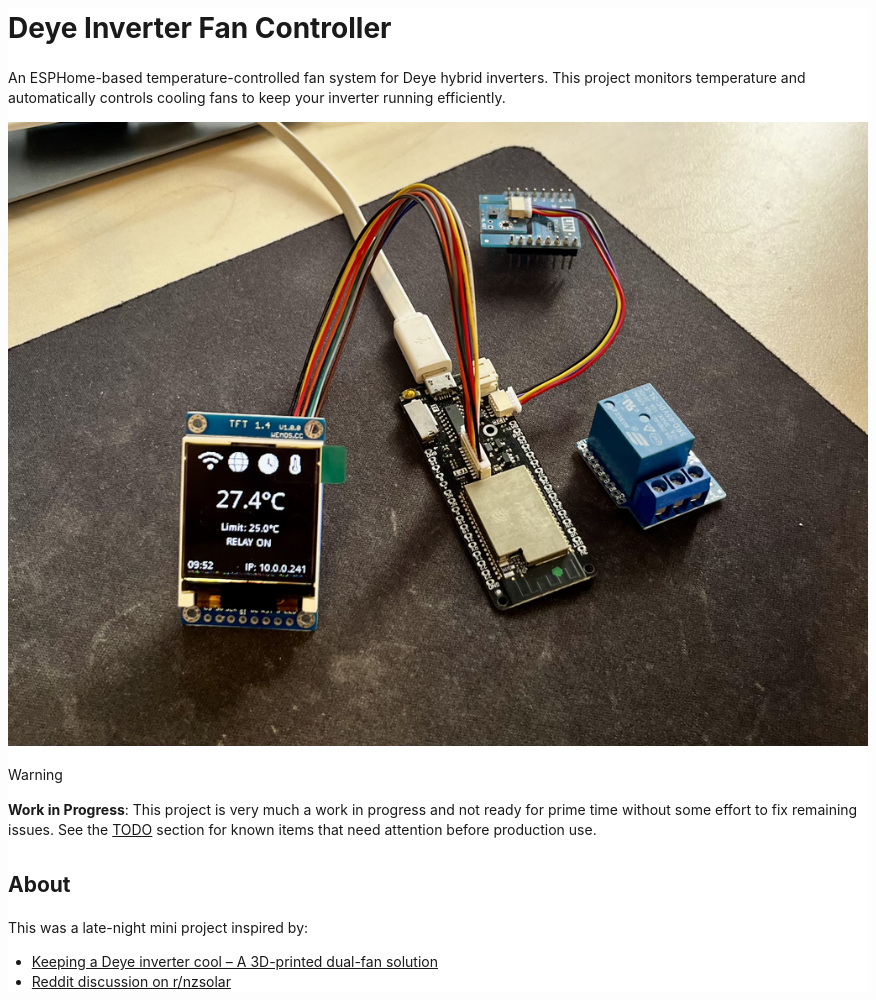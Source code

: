 # Deye Inverter Fan Controller

An ESPHome-based temperature-controlled fan system for Deye hybrid inverters. This project monitors temperature and automatically controls cooling fans to keep your inverter running efficiently.

![Prototype](prototype.jpg)

> [!WARNING]
> **Work in Progress**: This project is very much a work in progress and not ready for prime time without some effort to fix remaining issues. See the [TODO](#todo) section for known items that need attention before production use.

## About

This was a late-night mini project inspired by:
- [Keeping a Deye inverter cool – A 3D-printed dual-fan solution](https://extruder.co.nz/keeping-a-deye-inverter-cool-a-3d-printed-dual-fan-solution/)
- [Reddit discussion on r/nzsolar](http://reddit.com/r/nzsolar/comments/1o6antx)
